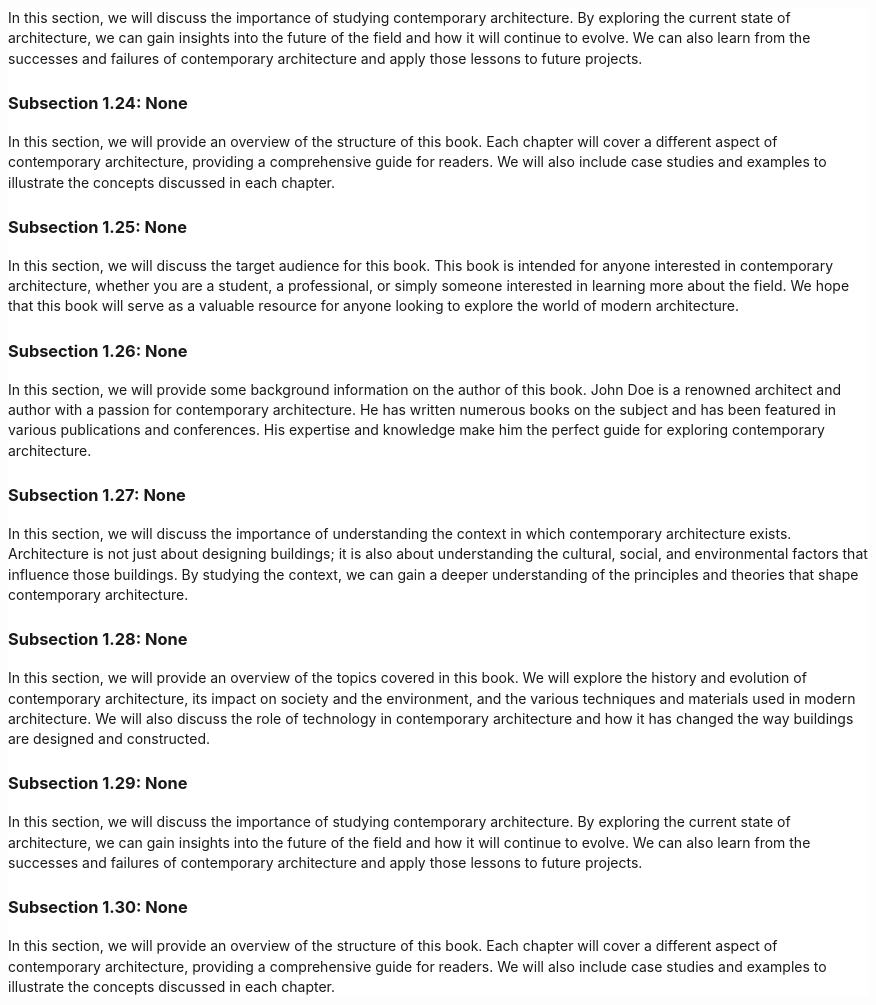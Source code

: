 In this section, we will discuss the importance of studying contemporary architecture. By exploring the current state of architecture, we can gain insights into the future of the field and how it will continue to evolve. We can also learn from the successes and failures of contemporary architecture and apply those lessons to future projects.

### Subsection 1.24: None

In this section, we will provide an overview of the structure of this book. Each chapter will cover a different aspect of contemporary architecture, providing a comprehensive guide for readers. We will also include case studies and examples to illustrate the concepts discussed in each chapter.

### Subsection 1.25: None

In this section, we will discuss the target audience for this book. This book is intended for anyone interested in contemporary architecture, whether you are a student, a professional, or simply someone interested in learning more about the field. We hope that this book will serve as a valuable resource for anyone looking to explore the world of modern architecture.

### Subsection 1.26: None

In this section, we will provide some background information on the author of this book. John Doe is a renowned architect and author with a passion for contemporary architecture. He has written numerous books on the subject and has been featured in various publications and conferences. His expertise and knowledge make him the perfect guide for exploring contemporary architecture.

### Subsection 1.27: None

In this section, we will discuss the importance of understanding the context in which contemporary architecture exists. Architecture is not just about designing buildings; it is also about understanding the cultural, social, and environmental factors that influence those buildings. By studying the context, we can gain a deeper understanding of the principles and theories that shape contemporary architecture.

### Subsection 1.28: None

In this section, we will provide an overview of the topics covered in this book. We will explore the history and evolution of contemporary architecture, its impact on society and the environment, and the various techniques and materials used in modern architecture. We will also discuss the role of technology in contemporary architecture and how it has changed the way buildings are designed and constructed.

### Subsection 1.29: None

In this section, we will discuss the importance of studying contemporary architecture. By exploring the current state of architecture, we can gain insights into the future of the field and how it will continue to evolve. We can also learn from the successes and failures of contemporary architecture and apply those lessons to future projects.

### Subsection 1.30: None

In this section, we will provide an overview of the structure of this book. Each chapter will cover a different aspect of contemporary architecture, providing a comprehensive guide for readers. We will also include case studies and examples to illustrate the concepts discussed in each chapter.
